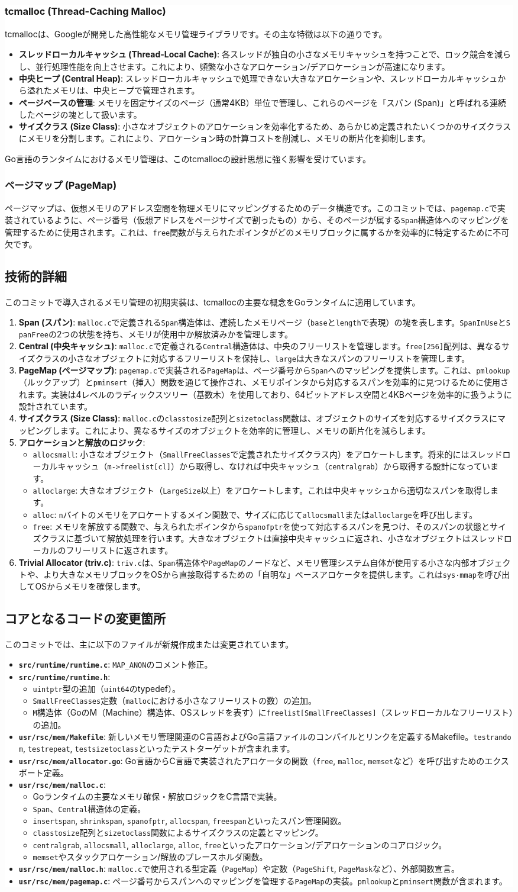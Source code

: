 ### tcmalloc (Thread-Caching Malloc)

tcmallocは、Googleが開発した高性能なメモリ管理ライブラリです。その主な特徴は以下の通りです。

*   **スレッドローカルキャッシュ (Thread-Local Cache)**: 各スレッドが独自の小さなメモリキャッシュを持つことで、ロック競合を減らし、並行処理性能を向上させます。これにより、頻繁な小さなアロケーション/デアロケーションが高速になります。
*   **中央ヒープ (Central Heap)**: スレッドローカルキャッシュで処理できない大きなアロケーションや、スレッドローカルキャッシュから溢れたメモリは、中央ヒープで管理されます。
*   **ページベースの管理**: メモリを固定サイズのページ（通常4KB）単位で管理し、これらのページを「スパン (Span)」と呼ばれる連続したページの塊として扱います。
*   **サイズクラス (Size Class)**: 小さなオブジェクトのアロケーションを効率化するため、あらかじめ定義されたいくつかのサイズクラスにメモリを分割します。これにより、アロケーション時の計算コストを削減し、メモリの断片化を抑制します。

Go言語のランタイムにおけるメモリ管理は、このtcmallocの設計思想に強く影響を受けています。

### ページマップ (PageMap)

ページマップは、仮想メモリのアドレス空間を物理メモリにマッピングするためのデータ構造です。このコミットでは、`pagemap.c`で実装されているように、ページ番号（仮想アドレスをページサイズで割ったもの）から、そのページが属する`Span`構造体へのマッピングを管理するために使用されます。これは、`free`関数が与えられたポインタがどのメモリブロックに属するかを効率的に特定するために不可欠です。

## 技術的詳細

このコミットで導入されるメモリ管理の初期実装は、tcmallocの主要な概念をGoランタイムに適用しています。

1.  **Span (スパン)**: `malloc.c`で定義される`Span`構造体は、連続したメモリページ（`base`と`length`で表現）の塊を表します。`SpanInUse`と`SpanFree`の2つの状態を持ち、メモリが使用中か解放済みかを管理します。
2.  **Central (中央キャッシュ)**: `malloc.c`で定義される`Central`構造体は、中央のフリーリストを管理します。`free[256]`配列は、異なるサイズクラスの小さなオブジェクトに対応するフリーリストを保持し、`large`は大きなスパンのフリーリストを管理します。
3.  **PageMap (ページマップ)**: `pagemap.c`で実装される`PageMap`は、ページ番号から`Span`へのマッピングを提供します。これは、`pmlookup`（ルックアップ）と`pminsert`（挿入）関数を通じて操作され、メモリポインタから対応するスパンを効率的に見つけるために使用されます。実装は4レベルのラディックスツリー（基数木）を使用しており、64ビットアドレス空間と4KBページを効率的に扱うように設計されています。
4.  **サイズクラス (Size Class)**: `malloc.c`の`classtosize`配列と`sizetoclass`関数は、オブジェクトのサイズを対応するサイズクラスにマッピングします。これにより、異なるサイズのオブジェクトを効率的に管理し、メモリの断片化を減らします。
5.  **アロケーションと解放のロジック**:
    *   `allocsmall`: 小さなオブジェクト（`SmallFreeClasses`で定義されたサイズクラス内）をアロケートします。将来的にはスレッドローカルキャッシュ（`m->freelist[cl]`）から取得し、なければ中央キャッシュ（`centralgrab`）から取得する設計になっています。
    *   `alloclarge`: 大きなオブジェクト（`LargeSize`以上）をアロケートします。これは中央キャッシュから適切なスパンを取得します。
    *   `alloc`: `n`バイトのメモリをアロケートするメイン関数で、サイズに応じて`allocsmall`または`alloclarge`を呼び出します。
    *   `free`: メモリを解放する関数で、与えられたポインタから`spanofptr`を使って対応するスパンを見つけ、そのスパンの状態とサイズクラスに基づいて解放処理を行います。大きなオブジェクトは直接中央キャッシュに返され、小さなオブジェクトはスレッドローカルのフリーリストに返されます。
6.  **Trivial Allocator (triv.c)**: `triv.c`は、`Span`構造体や`PageMap`のノードなど、メモリ管理システム自体が使用する小さな内部オブジェクトや、より大きなメモリブロックをOSから直接取得するための「自明な」ベースアロケータを提供します。これは`sys·mmap`を呼び出してOSからメモリを確保します。

## コアとなるコードの変更箇所

このコミットでは、主に以下のファイルが新規作成または変更されています。

*   **`src/runtime/runtime.c`**: `MAP_ANON`のコメント修正。
*   **`src/runtime/runtime.h`**:
    *   `uintptr`型の追加（`uint64`のtypedef）。
    *   `SmallFreeClasses`定数（`malloc`における小さなフリーリストの数）の追加。
    *   `M`構造体（GoのM（Machine）構造体、OSスレッドを表す）に`freelist[SmallFreeClasses]`（スレッドローカルなフリーリスト）の追加。
*   **`usr/rsc/mem/Makefile`**: 新しいメモリ管理関連のC言語およびGo言語ファイルのコンパイルとリンクを定義するMakefile。`testrandom`, `testrepeat`, `testsizetoclass`といったテストターゲットが含まれます。
*   **`usr/rsc/mem/allocator.go`**: Go言語からC言語で実装されたアロケータの関数（`free`, `malloc`, `memset`など）を呼び出すためのエクスポート定義。
*   **`usr/rsc/mem/malloc.c`**:
    *   Goランタイムの主要なメモリ確保・解放ロジックをC言語で実装。
    *   `Span`、`Central`構造体の定義。
    *   `insertspan`, `shrinkspan`, `spanofptr`, `allocspan`, `freespan`といったスパン管理関数。
    *   `classtosize`配列と`sizetoclass`関数によるサイズクラスの定義とマッピング。
    *   `centralgrab`, `allocsmall`, `alloclarge`, `alloc`, `free`といったアロケーション/デアロケーションのコアロジック。
    *   `memset`やスタックアロケーション/解放のプレースホルダ関数。
*   **`usr/rsc/mem/malloc.h`**: `malloc.c`で使用される型定義（`PageMap`）や定数（`PageShift`, `PageMask`など）、外部関数宣言。
*   **`usr/rsc/mem/pagemap.c`**: ページ番号からスパンへのマッピングを管理する`PageMap`の実装。`pmlookup`と`pminsert`関数が含まれます。